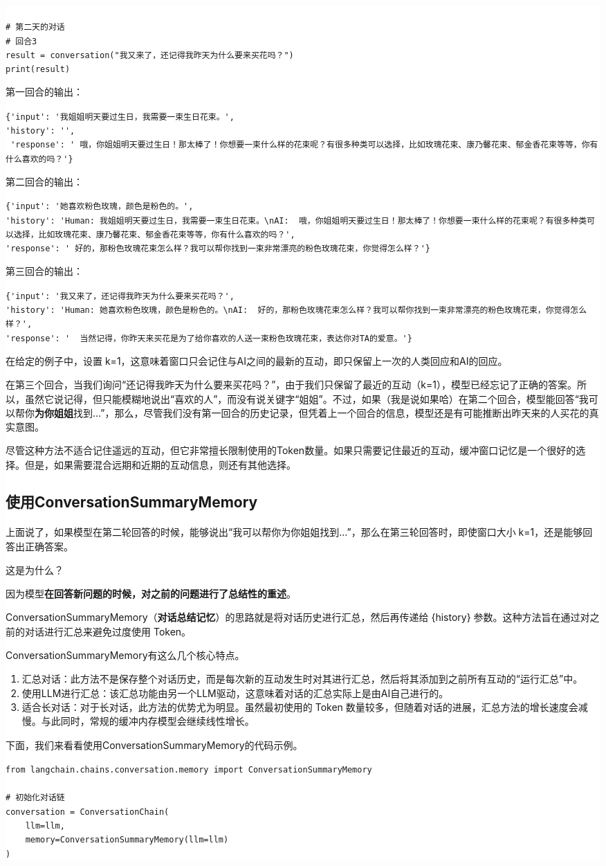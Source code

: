 ```plain

# 第二天的对话
# 回合3
result = conversation("我又来了，还记得我昨天为什么要来买花吗？")
print(result)
```

第一回合的输出：

```plain
{'input': '我姐姐明天要过生日，我需要一束生日花束。', 
'history': '',
 'response': ' 哦，你姐姐明天要过生日！那太棒了！你想要一束什么样的花束呢？有很多种类可以选择，比如玫瑰花束、康乃馨花束、郁金香花束等等，你有什么喜欢的吗？'}
```

第二回合的输出：

```plain
{'input': '她喜欢粉色玫瑰，颜色是粉色的。', 
'history': 'Human: 我姐姐明天要过生日，我需要一束生日花束。\nAI:  哦，你姐姐明天要过生日！那太棒了！你想要一束什么样的花束呢？有很多种类可以选择，比如玫瑰花束、康乃馨花束、郁金香花束等等，你有什么喜欢的吗？', 
'response': ' 好的，那粉色玫瑰花束怎么样？我可以帮你找到一束非常漂亮的粉色玫瑰花束，你觉得怎么样？'}
```

第三回合的输出：

```plain
{'input': '我又来了，还记得我昨天为什么要来买花吗？', 
'history': 'Human: 她喜欢粉色玫瑰，颜色是粉色的。\nAI:  好的，那粉色玫瑰花束怎么样？我可以帮你找到一束非常漂亮的粉色玫瑰花束，你觉得怎么样？', 
'response': '  当然记得，你昨天来买花是为了给你喜欢的人送一束粉色玫瑰花束，表达你对TA的爱意。'}
```

在给定的例子中，设置 k=1，这意味着窗口只会记住与AI之间的最新的互动，即只保留上一次的人类回应和AI的回应。

在第三个回合，当我们询问“还记得我昨天为什么要来买花吗？”，由于我们只保留了最近的互动（k=1），模型已经忘记了正确的答案。所以，虽然它说记得，但只能模糊地说出“喜欢的人”，而没有说关键字“姐姐”。不过，如果（我是说如果哈）在第二个回合，模型能回答“我可以帮你**为你姐姐**找到…”，那么，尽管我们没有第一回合的历史记录，但凭着上一个回合的信息，模型还是有可能推断出昨天来的人买花的真实意图。

尽管这种方法不适合记住遥远的互动，但它非常擅长限制使用的Token数量。如果只需要记住最近的互动，缓冲窗口记忆是一个很好的选择。但是，如果需要混合远期和近期的互动信息，则还有其他选择。

## 使用ConversationSummaryMemory

上面说了，如果模型在第二轮回答的时候，能够说出“我可以帮你为你姐姐找到…”，那么在第三轮回答时，即使窗口大小 k=1，还是能够回答出正确答案。

这是为什么？

因为模型**在回答新问题的时候，对之前的问题进行了总结性的重述**。

ConversationSummaryMemory（**对话总结记忆**）的思路就是将对话历史进行汇总，然后再传递给 {history} 参数。这种方法旨在通过对之前的对话进行汇总来避免过度使用 Token。

ConversationSummaryMemory有这么几个核心特点。

1. 汇总对话：此方法不是保存整个对话历史，而是每次新的互动发生时对其进行汇总，然后将其添加到之前所有互动的“运行汇总”中。
2. 使用LLM进行汇总：该汇总功能由另一个LLM驱动，这意味着对话的汇总实际上是由AI自己进行的。
3. 适合长对话：对于长对话，此方法的优势尤为明显。虽然最初使用的 Token 数量较多，但随着对话的进展，汇总方法的增长速度会减慢。与此同时，常规的缓冲内存模型会继续线性增长。

下面，我们来看看使用ConversationSummaryMemory的代码示例。

```plain
from langchain.chains.conversation.memory import ConversationSummaryMemory

# 初始化对话链
conversation = ConversationChain(
    llm=llm,
    memory=ConversationSummaryMemory(llm=llm)
)
```
